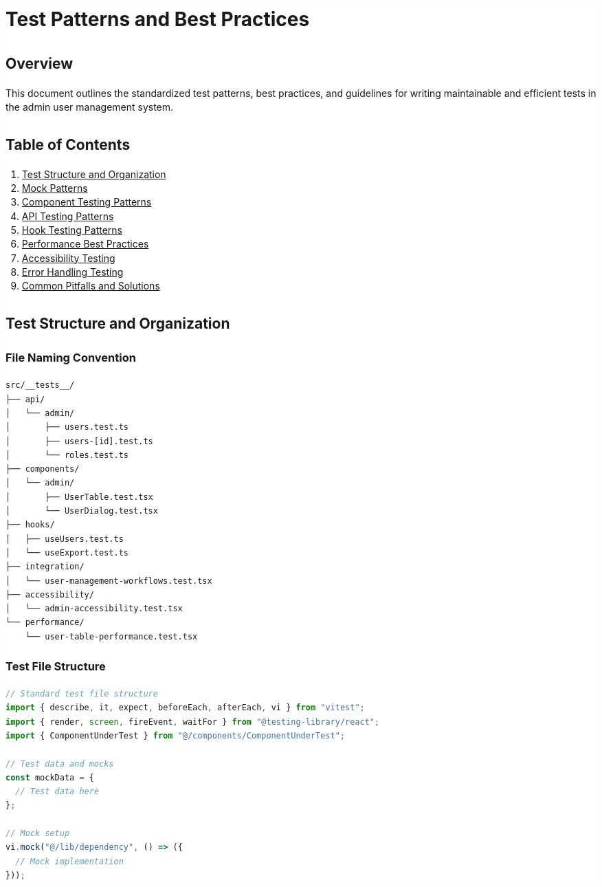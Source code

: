 # Test Patterns and Best Practices

## Overview

This document outlines the standardized test patterns, best practices, and guidelines for writing maintainable and efficient tests in the admin user management system.

## Table of Contents

1. [Test Structure and Organization](#test-structure-and-organization)
2. [Mock Patterns](#mock-patterns)
3. [Component Testing Patterns](#component-testing-patterns)
4. [API Testing Patterns](#api-testing-patterns)
5. [Hook Testing Patterns](#hook-testing-patterns)
6. [Performance Best Practices](#performance-best-practices)
7. [Accessibility Testing](#accessibility-testing)
8. [Error Handling Testing](#error-handling-testing)
9. [Common Pitfalls and Solutions](#common-pitfalls-and-solutions)

## Test Structure and Organization

### File Naming Convention

```
src/__tests__/
├── api/
│   └── admin/
│       ├── users.test.ts
│       ├── users-[id].test.ts
│       └── roles.test.ts
├── components/
│   └── admin/
│       ├── UserTable.test.tsx
│       └── UserDialog.test.tsx
├── hooks/
│   ├── useUsers.test.ts
│   └── useExport.test.ts
├── integration/
│   └── user-management-workflows.test.tsx
├── accessibility/
│   └── admin-accessibility.test.tsx
└── performance/
    └── user-table-performance.test.tsx
```

### Test File Structure

```typescript
// Standard test file structure
import { describe, it, expect, beforeEach, afterEach, vi } from "vitest";
import { render, screen, fireEvent, waitFor } from "@testing-library/react";
import { ComponentUnderTest } from "@/components/ComponentUnderTest";

// Test data and mocks
const mockData = {
  // Test data here
};

// Mock setup
vi.mock("@/lib/dependency", () => ({
  // Mock implementation
}));
```